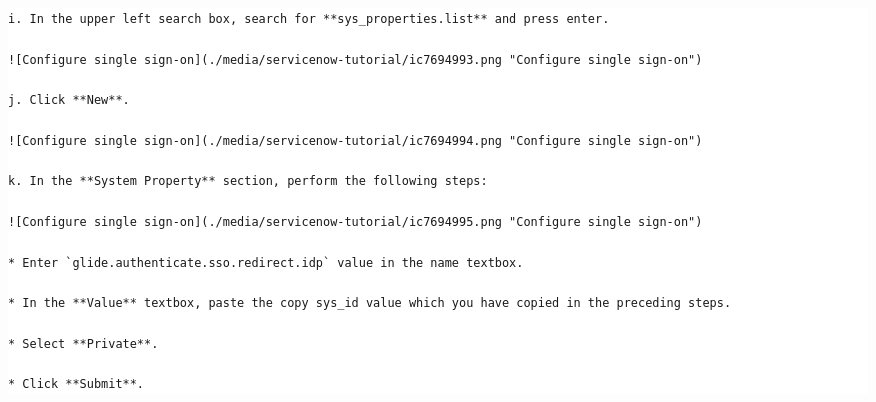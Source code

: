 	i. In the upper left search box, search for **sys_properties.list** and press enter.

	![Configure single sign-on](./media/servicenow-tutorial/ic7694993.png "Configure single sign-on")

	j. Click **New**.

	![Configure single sign-on](./media/servicenow-tutorial/ic7694994.png "Configure single sign-on")

	k. In the **System Property** section, perform the following steps:

	![Configure single sign-on](./media/servicenow-tutorial/ic7694995.png "Configure single sign-on")

	* Enter `glide.authenticate.sso.redirect.idp` value in the name textbox.

	* In the **Value** textbox, paste the copy sys_id value which you have copied in the preceding steps.

	* Select **Private**.

	* Click **Submit**.
